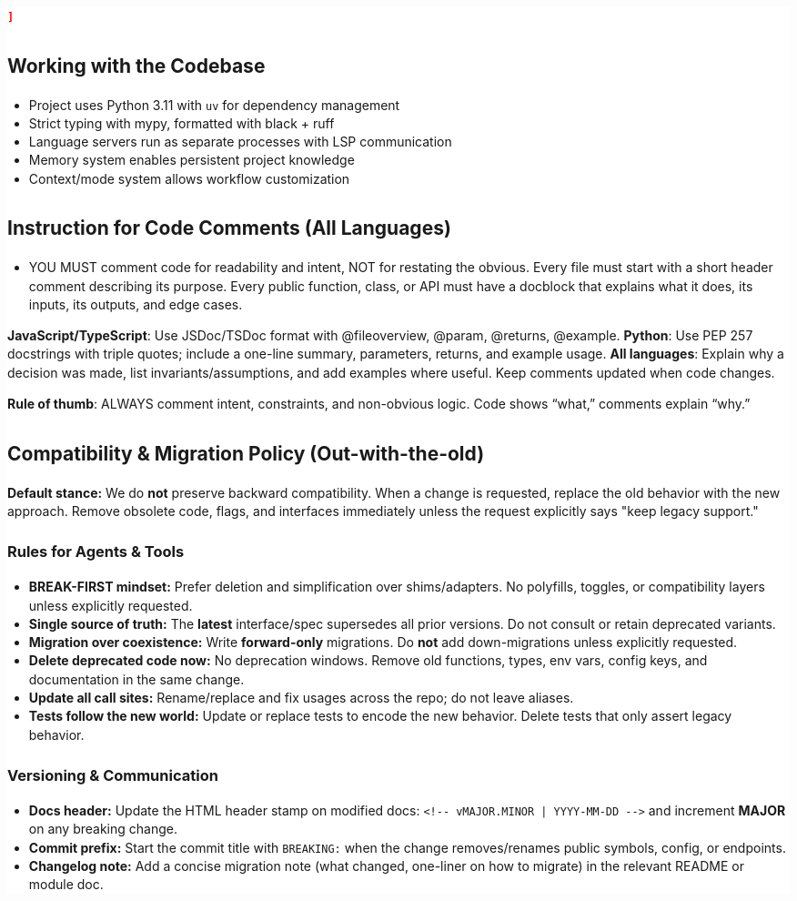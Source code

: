 ```toml
]
```
## Working with the Codebase

- Project uses Python 3.11 with `uv` for dependency management
- Strict typing with mypy, formatted with black + ruff
- Language servers run as separate processes with LSP communication
- Memory system enables persistent project knowledge
- Context/mode system allows workflow customization

## Instruction for Code Comments (All Languages)

- YOU MUST comment code for readability and intent, NOT for restating the obvious. Every file must start with a short header comment describing its purpose. Every public function, class, or API must have a docblock that explains what it does, its inputs, its outputs, and edge cases.

**JavaScript/TypeScript**: Use JSDoc/TSDoc format with @fileoverview, @param, @returns, @example.
**Python**: Use PEP 257 docstrings with triple quotes; include a one-line summary, parameters, returns, and example usage.
**All languages**: Explain why a decision was made, list invariants/assumptions, and add examples where useful. Keep comments updated when code changes.

**Rule of thumb**: ALWAYS comment intent, constraints, and non-obvious logic. Code shows “what,” comments explain “why.”

## Compatibility & Migration Policy (Out-with-the-old)

**Default stance:** We do **not** preserve backward compatibility. When a change is requested, replace the old behavior with the new approach. Remove obsolete code, flags, and interfaces immediately unless the request explicitly says "keep legacy support."

### Rules for Agents & Tools

- **BREAK-FIRST mindset:** Prefer deletion and simplification over shims/adapters. No polyfills, toggles, or compatibility layers unless explicitly requested.
- **Single source of truth:** The **latest** interface/spec supersedes all prior versions. Do not consult or retain deprecated variants.
- **Migration over coexistence:** Write **forward-only** migrations. Do **not** add down-migrations unless explicitly requested.
- **Delete deprecated code now:** No deprecation windows. Remove old functions, types, env vars, config keys, and documentation in the same change.
- **Update all call sites:** Rename/replace and fix usages across the repo; do not leave aliases.
- **Tests follow the new world:** Update or replace tests to encode the new behavior. Delete tests that only assert legacy behavior.


### Versioning & Communication

- **Docs header:** Update the HTML header stamp on modified docs: `<!-- vMAJOR.MINOR | YYYY-MM-DD -->` and increment **MAJOR** on any breaking change.
- **Commit prefix:** Start the commit title with `BREAKING:` when the change removes/renames public symbols, config, or endpoints.
- **Changelog note:** Add a concise migration note (what changed, one-liner on how to migrate) in the relevant README or module doc.
